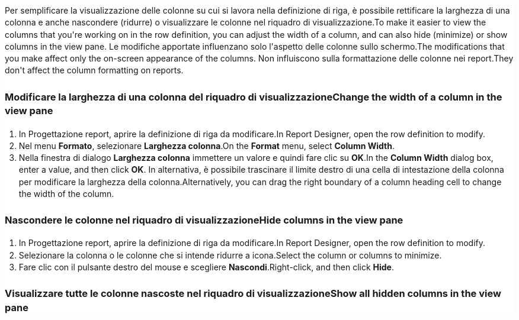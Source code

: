 <span data-ttu-id="1da8d-220">Per semplificare la visualizzazione delle colonne su cui si lavora nella definizione di riga, è possibile rettificare la larghezza di una colonna e anche nascondere (ridurre) o visualizzare le colonne nel riquadro di visualizzazione.</span><span class="sxs-lookup"><span data-stu-id="1da8d-220">To make it easier to view the columns that you're working on in the row definition, you can adjust the width of a column, and can also hide (minimize) or show columns in the view pane.</span></span> <span data-ttu-id="1da8d-221">Le modifiche apportate influenzano solo l'aspetto delle colonne sullo schermo.</span><span class="sxs-lookup"><span data-stu-id="1da8d-221">The modifications that you make affect only the on-screen appearance of the columns.</span></span> <span data-ttu-id="1da8d-222">Non influiscono sulla formattazione delle colonne nei report.</span><span class="sxs-lookup"><span data-stu-id="1da8d-222">They don't affect the column formatting on reports.</span></span>

### <a name="change-the-width-of-a-column-in-the-view-pane"></a><span data-ttu-id="1da8d-223">Modificare la larghezza di una colonna del riquadro di visualizzazione</span><span class="sxs-lookup"><span data-stu-id="1da8d-223">Change the width of a column in the view pane</span></span>

1.  <span data-ttu-id="1da8d-224">In Progettazione report, aprire la definizione di riga da modificare.</span><span class="sxs-lookup"><span data-stu-id="1da8d-224">In Report Designer, open the row definition to modify.</span></span>
2.  <span data-ttu-id="1da8d-225">Nel menu **Formato**, selezionare **Larghezza colonna**.</span><span class="sxs-lookup"><span data-stu-id="1da8d-225">On the **Format** menu, select **Column Width**.</span></span>
3.  <span data-ttu-id="1da8d-226">Nella finestra di dialogo **Larghezza colonna** immettere un valore e quindi fare clic su **OK**.</span><span class="sxs-lookup"><span data-stu-id="1da8d-226">In the **Column Width** dialog box, enter a value, and then click **OK**.</span></span> <span data-ttu-id="1da8d-227">In alternativa, è possibile trascinare il limite destro di una cella di intestazione della colonna per modificare la larghezza della colonna.</span><span class="sxs-lookup"><span data-stu-id="1da8d-227">Alternatively, you can drag the right boundary of a column heading cell to change the width of the column.</span></span>

### <a name="hide-columns-in-the-view-pane"></a><span data-ttu-id="1da8d-228">Nascondere le colonne nel riquadro di visualizzazione</span><span class="sxs-lookup"><span data-stu-id="1da8d-228">Hide columns in the view pane</span></span>

1.  <span data-ttu-id="1da8d-229">In Progettazione report, aprire la definizione di riga da modificare.</span><span class="sxs-lookup"><span data-stu-id="1da8d-229">In Report Designer, open the row definition to modify.</span></span>
2.  <span data-ttu-id="1da8d-230">Selezionare la colonna o le colonne che si intende ridurre a icona.</span><span class="sxs-lookup"><span data-stu-id="1da8d-230">Select the column or columns to minimize.</span></span>
3.  <span data-ttu-id="1da8d-231">Fare clic con il pulsante destro del mouse e scegliere **Nascondi**.</span><span class="sxs-lookup"><span data-stu-id="1da8d-231">Right-click, and then click **Hide**.</span></span>

### <a name="show-all-hidden-columns-in-the-view-pane"></a><span data-ttu-id="1da8d-232">Visualizzare tutte le colonne nascoste nel riquadro di visualizzazione</span><span class="sxs-lookup"><span data-stu-id="1da8d-232">Show all hidden columns in the view pane</span></span>
